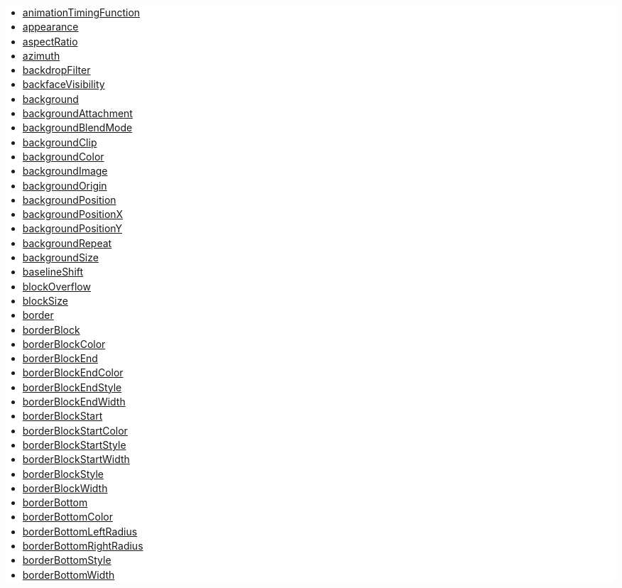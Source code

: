 - [animationTimingFunction](akashaproject_design_system._internal_.ObjectInterpolation.md#animationtimingfunction)
- [appearance](akashaproject_design_system._internal_.ObjectInterpolation.md#appearance)
- [aspectRatio](akashaproject_design_system._internal_.ObjectInterpolation.md#aspectratio)
- [azimuth](akashaproject_design_system._internal_.ObjectInterpolation.md#azimuth)
- [backdropFilter](akashaproject_design_system._internal_.ObjectInterpolation.md#backdropfilter)
- [backfaceVisibility](akashaproject_design_system._internal_.ObjectInterpolation.md#backfacevisibility)
- [background](akashaproject_design_system._internal_.ObjectInterpolation.md#background)
- [backgroundAttachment](akashaproject_design_system._internal_.ObjectInterpolation.md#backgroundattachment)
- [backgroundBlendMode](akashaproject_design_system._internal_.ObjectInterpolation.md#backgroundblendmode)
- [backgroundClip](akashaproject_design_system._internal_.ObjectInterpolation.md#backgroundclip)
- [backgroundColor](akashaproject_design_system._internal_.ObjectInterpolation.md#backgroundcolor)
- [backgroundImage](akashaproject_design_system._internal_.ObjectInterpolation.md#backgroundimage)
- [backgroundOrigin](akashaproject_design_system._internal_.ObjectInterpolation.md#backgroundorigin)
- [backgroundPosition](akashaproject_design_system._internal_.ObjectInterpolation.md#backgroundposition)
- [backgroundPositionX](akashaproject_design_system._internal_.ObjectInterpolation.md#backgroundpositionx)
- [backgroundPositionY](akashaproject_design_system._internal_.ObjectInterpolation.md#backgroundpositiony)
- [backgroundRepeat](akashaproject_design_system._internal_.ObjectInterpolation.md#backgroundrepeat)
- [backgroundSize](akashaproject_design_system._internal_.ObjectInterpolation.md#backgroundsize)
- [baselineShift](akashaproject_design_system._internal_.ObjectInterpolation.md#baselineshift)
- [blockOverflow](akashaproject_design_system._internal_.ObjectInterpolation.md#blockoverflow)
- [blockSize](akashaproject_design_system._internal_.ObjectInterpolation.md#blocksize)
- [border](akashaproject_design_system._internal_.ObjectInterpolation.md#border)
- [borderBlock](akashaproject_design_system._internal_.ObjectInterpolation.md#borderblock)
- [borderBlockColor](akashaproject_design_system._internal_.ObjectInterpolation.md#borderblockcolor)
- [borderBlockEnd](akashaproject_design_system._internal_.ObjectInterpolation.md#borderblockend)
- [borderBlockEndColor](akashaproject_design_system._internal_.ObjectInterpolation.md#borderblockendcolor)
- [borderBlockEndStyle](akashaproject_design_system._internal_.ObjectInterpolation.md#borderblockendstyle)
- [borderBlockEndWidth](akashaproject_design_system._internal_.ObjectInterpolation.md#borderblockendwidth)
- [borderBlockStart](akashaproject_design_system._internal_.ObjectInterpolation.md#borderblockstart)
- [borderBlockStartColor](akashaproject_design_system._internal_.ObjectInterpolation.md#borderblockstartcolor)
- [borderBlockStartStyle](akashaproject_design_system._internal_.ObjectInterpolation.md#borderblockstartstyle)
- [borderBlockStartWidth](akashaproject_design_system._internal_.ObjectInterpolation.md#borderblockstartwidth)
- [borderBlockStyle](akashaproject_design_system._internal_.ObjectInterpolation.md#borderblockstyle)
- [borderBlockWidth](akashaproject_design_system._internal_.ObjectInterpolation.md#borderblockwidth)
- [borderBottom](akashaproject_design_system._internal_.ObjectInterpolation.md#borderbottom)
- [borderBottomColor](akashaproject_design_system._internal_.ObjectInterpolation.md#borderbottomcolor)
- [borderBottomLeftRadius](akashaproject_design_system._internal_.ObjectInterpolation.md#borderbottomleftradius)
- [borderBottomRightRadius](akashaproject_design_system._internal_.ObjectInterpolation.md#borderbottomrightradius)
- [borderBottomStyle](akashaproject_design_system._internal_.ObjectInterpolation.md#borderbottomstyle)
- [borderBottomWidth](akashaproject_design_system._internal_.ObjectInterpolation.md#borderbottomwidth)
